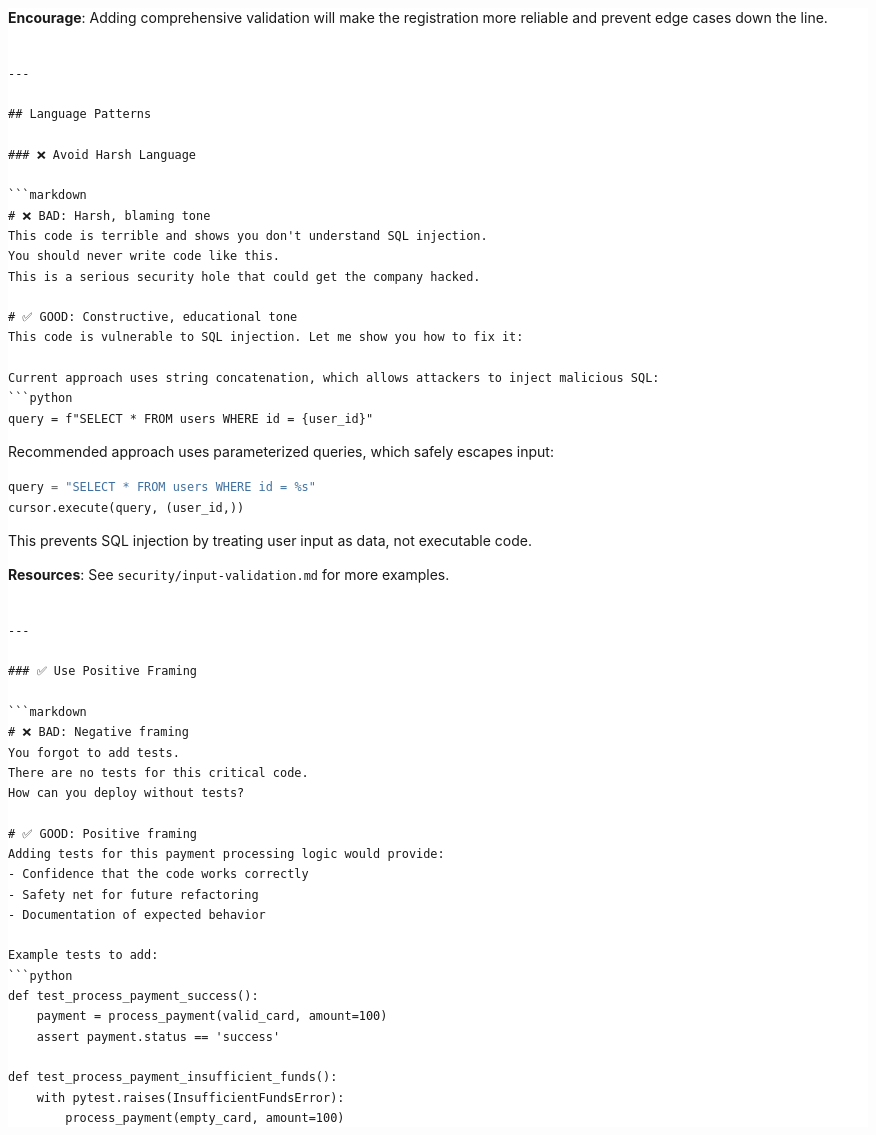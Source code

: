 **Encourage**: Adding comprehensive validation will make the registration more reliable and prevent edge cases down the line.
```

---

## Language Patterns

### ❌ Avoid Harsh Language

```markdown
# ❌ BAD: Harsh, blaming tone
This code is terrible and shows you don't understand SQL injection.
You should never write code like this.
This is a serious security hole that could get the company hacked.

# ✅ GOOD: Constructive, educational tone
This code is vulnerable to SQL injection. Let me show you how to fix it:

Current approach uses string concatenation, which allows attackers to inject malicious SQL:
```python
query = f"SELECT * FROM users WHERE id = {user_id}"
```

Recommended approach uses parameterized queries, which safely escapes input:
```python
query = "SELECT * FROM users WHERE id = %s"
cursor.execute(query, (user_id,))
```

This prevents SQL injection by treating user input as data, not executable code.

**Resources**: See `security/input-validation.md` for more examples.
```

---

### ✅ Use Positive Framing

```markdown
# ❌ BAD: Negative framing
You forgot to add tests.
There are no tests for this critical code.
How can you deploy without tests?

# ✅ GOOD: Positive framing
Adding tests for this payment processing logic would provide:
- Confidence that the code works correctly
- Safety net for future refactoring
- Documentation of expected behavior

Example tests to add:
```python
def test_process_payment_success():
    payment = process_payment(valid_card, amount=100)
    assert payment.status == 'success'

def test_process_payment_insufficient_funds():
    with pytest.raises(InsufficientFundsError):
        process_payment(empty_card, amount=100)
```
